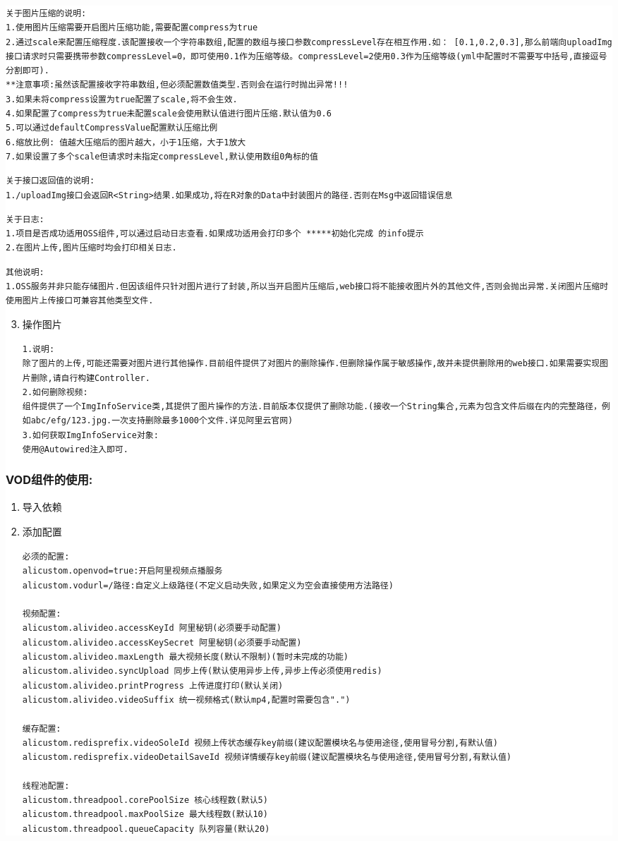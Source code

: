    ```
   关于图片压缩的说明:
   1.使用图片压缩需要开启图片压缩功能,需要配置compress为true
   2.通过scale来配置压缩程度.该配置接收一个字符串数组,配置的数组与接口参数compressLevel存在相互作用.如： [0.1,0.2,0.3],那么前端向uploadImg接口请求时只需要携带参数compressLevel=0，即可使用0.1作为压缩等级。compressLevel=2使用0.3作为压缩等级(yml中配置时不需要写中括号,直接逗号分割即可).
   **注意事项:虽然该配置接收字符串数组,但必须配置数值类型.否则会在运行时抛出异常!!!
   3.如果未将compress设置为true配置了scale,将不会生效.
   4.如果配置了compress为true未配置scale会使用默认值进行图片压缩.默认值为0.6
   5.可以通过defaultCompressValue配置默认压缩比例
   6.缩放比例: 值越大压缩后的图片越大，小于1压缩，大于1放大
   7.如果设置了多个scale但请求时未指定compressLevel,默认使用数组0角标的值
   ```

   ```text
   关于接口返回值的说明:
   1./uploadImg接口会返回R<String>结果.如果成功,将在R对象的Data中封装图片的路径.否则在Msg中返回错误信息
   ```

   ```
   关于日志:
   1.项目是否成功适用OSS组件,可以通过启动日志查看.如果成功适用会打印多个 *****初始化完成 的info提示
   2.在图片上传,图片压缩时均会打印相关日志.
   ```

   ```
   其他说明:
   1.OSS服务并非只能存储图片.但因该组件只针对图片进行了封装,所以当开启图片压缩后,web接口将不能接收图片外的其他文件,否则会抛出异常.关闭图片压缩时使用图片上传接口可兼容其他类型文件.
   ```

3. 操作图片

   ```
   1.说明:
   除了图片的上传,可能还需要对图片进行其他操作.目前组件提供了对图片的删除操作.但删除操作属于敏感操作,故并未提供删除用的web接口.如果需要实现图片删除,请自行构建Controller.
   2.如何删除视频:
   组件提供了一个ImgInfoService类,其提供了图片操作的方法.目前版本仅提供了删除功能.(接收一个String集合,元素为包含文件后缀在内的完整路径，例如abc/efg/123.jpg.一次支持删除最多1000个文件.详见阿里云官网)
   3.如何获取ImgInfoService对象:
   使用@Autowired注入即可.
   ```

   

### VOD组件的使用:

1. 导入依赖

2. 添加配置

   ```
   必须的配置:
   alicustom.openvod=true:开启阿里视频点播服务
   alicustom.vodurl=/路径:自定义上级路径(不定义启动失败,如果定义为空会直接使用方法路径)
   
   视频配置:
   alicustom.alivideo.accessKeyId 阿里秘钥(必须要手动配置)
   alicustom.alivideo.accessKeySecret 阿里秘钥(必须要手动配置)
   alicustom.alivideo.maxLength 最大视频长度(默认不限制)(暂时未完成的功能)
   alicustom.alivideo.syncUpload 同步上传(默认使用异步上传,异步上传必须使用redis)
   alicustom.alivideo.printProgress 上传进度打印(默认关闭)
   alicustom.alivideo.videoSuffix 统一视频格式(默认mp4,配置时需要包含".")
   
   缓存配置:
   alicustom.redisprefix.videoSoleId 视频上传状态缓存key前缀(建议配置模块名与使用途径,使用冒号分割,有默认值)
   alicustom.redisprefix.videoDetailSaveId 视频详情缓存key前缀(建议配置模块名与使用途径,使用冒号分割,有默认值)
   
   线程池配置:
   alicustom.threadpool.corePoolSize 核心线程数(默认5)
   alicustom.threadpool.maxPoolSize 最大线程数(默认10)
   alicustom.threadpool.queueCapacity 队列容量(默认20)
   ```